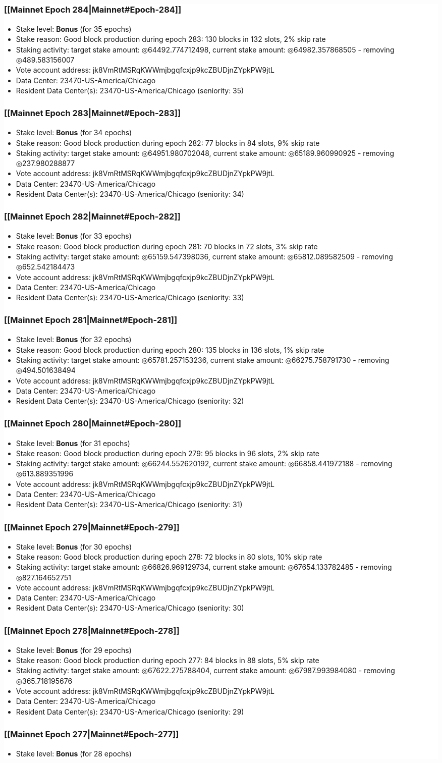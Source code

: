 ### [[Mainnet Epoch 284|Mainnet#Epoch-284]]
* Stake level: **Bonus** (for 35 epochs)
* Stake reason: Good block production during epoch 283: 130 blocks in 132 slots, 2% skip rate
* Staking activity: target stake amount: ◎64492.774712498, current stake amount: ◎64982.357868505 - removing ◎489.583156007
* Vote account address: jk8VmRtMSRqKWWmjbgqfcxjp9kcZBUDjnZYpkPW9jtL
* Data Center: 23470-US-America/Chicago
* Resident Data Center(s): 23470-US-America/Chicago (seniority: 35)
### [[Mainnet Epoch 283|Mainnet#Epoch-283]]
* Stake level: **Bonus** (for 34 epochs)
* Stake reason: Good block production during epoch 282: 77 blocks in 84 slots, 9% skip rate
* Staking activity: target stake amount: ◎64951.980702048, current stake amount: ◎65189.960990925 - removing ◎237.980288877
* Vote account address: jk8VmRtMSRqKWWmjbgqfcxjp9kcZBUDjnZYpkPW9jtL
* Data Center: 23470-US-America/Chicago
* Resident Data Center(s): 23470-US-America/Chicago (seniority: 34)
### [[Mainnet Epoch 282|Mainnet#Epoch-282]]
* Stake level: **Bonus** (for 33 epochs)
* Stake reason: Good block production during epoch 281: 70 blocks in 72 slots, 3% skip rate
* Staking activity: target stake amount: ◎65159.547398036, current stake amount: ◎65812.089582509 - removing ◎652.542184473
* Vote account address: jk8VmRtMSRqKWWmjbgqfcxjp9kcZBUDjnZYpkPW9jtL
* Data Center: 23470-US-America/Chicago
* Resident Data Center(s): 23470-US-America/Chicago (seniority: 33)
### [[Mainnet Epoch 281|Mainnet#Epoch-281]]
* Stake level: **Bonus** (for 32 epochs)
* Stake reason: Good block production during epoch 280: 135 blocks in 136 slots, 1% skip rate
* Staking activity: target stake amount: ◎65781.257153236, current stake amount: ◎66275.758791730 - removing ◎494.501638494
* Vote account address: jk8VmRtMSRqKWWmjbgqfcxjp9kcZBUDjnZYpkPW9jtL
* Data Center: 23470-US-America/Chicago
* Resident Data Center(s): 23470-US-America/Chicago (seniority: 32)
### [[Mainnet Epoch 280|Mainnet#Epoch-280]]
* Stake level: **Bonus** (for 31 epochs)
* Stake reason: Good block production during epoch 279: 95 blocks in 96 slots, 2% skip rate
* Staking activity: target stake amount: ◎66244.552620192, current stake amount: ◎66858.441972188 - removing ◎613.889351996
* Vote account address: jk8VmRtMSRqKWWmjbgqfcxjp9kcZBUDjnZYpkPW9jtL
* Data Center: 23470-US-America/Chicago
* Resident Data Center(s): 23470-US-America/Chicago (seniority: 31)
### [[Mainnet Epoch 279|Mainnet#Epoch-279]]
* Stake level: **Bonus** (for 30 epochs)
* Stake reason: Good block production during epoch 278: 72 blocks in 80 slots, 10% skip rate
* Staking activity: target stake amount: ◎66826.969129734, current stake amount: ◎67654.133782485 - removing ◎827.164652751
* Vote account address: jk8VmRtMSRqKWWmjbgqfcxjp9kcZBUDjnZYpkPW9jtL
* Data Center: 23470-US-America/Chicago
* Resident Data Center(s): 23470-US-America/Chicago (seniority: 30)
### [[Mainnet Epoch 278|Mainnet#Epoch-278]]
* Stake level: **Bonus** (for 29 epochs)
* Stake reason: Good block production during epoch 277: 84 blocks in 88 slots, 5% skip rate
* Staking activity: target stake amount: ◎67622.275788404, current stake amount: ◎67987.993984080 - removing ◎365.718195676
* Vote account address: jk8VmRtMSRqKWWmjbgqfcxjp9kcZBUDjnZYpkPW9jtL
* Data Center: 23470-US-America/Chicago
* Resident Data Center(s): 23470-US-America/Chicago (seniority: 29)
### [[Mainnet Epoch 277|Mainnet#Epoch-277]]
* Stake level: **Bonus** (for 28 epochs)